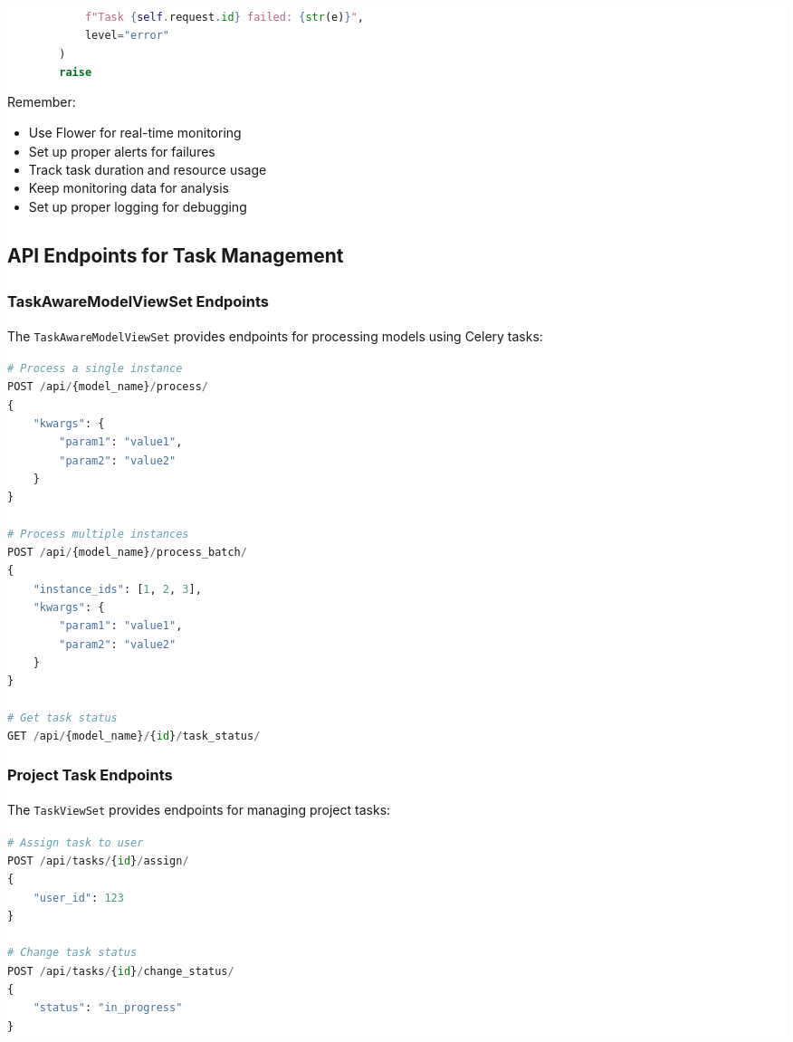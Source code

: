 ```python
            f"Task {self.request.id} failed: {str(e)}",
            level="error"
        )
        raise
```

Remember:
- Use Flower for real-time monitoring
- Set up proper alerts for failures
- Track task duration and resource usage
- Keep monitoring data for analysis
- Set up proper logging for debugging 

## API Endpoints for Task Management

### TaskAwareModelViewSet Endpoints

The `TaskAwareModelViewSet` provides endpoints for processing models using Celery tasks:

```python
# Process a single instance
POST /api/{model_name}/process/
{
    "kwargs": {
        "param1": "value1",
        "param2": "value2"
    }
}

# Process multiple instances
POST /api/{model_name}/process_batch/
{
    "instance_ids": [1, 2, 3],
    "kwargs": {
        "param1": "value1",
        "param2": "value2"
    }
}

# Get task status
GET /api/{model_name}/{id}/task_status/
```

### Project Task Endpoints

The `TaskViewSet` provides endpoints for managing project tasks:

```python
# Assign task to user
POST /api/tasks/{id}/assign/
{
    "user_id": 123
}

# Change task status
POST /api/tasks/{id}/change_status/
{
    "status": "in_progress"
}
```
